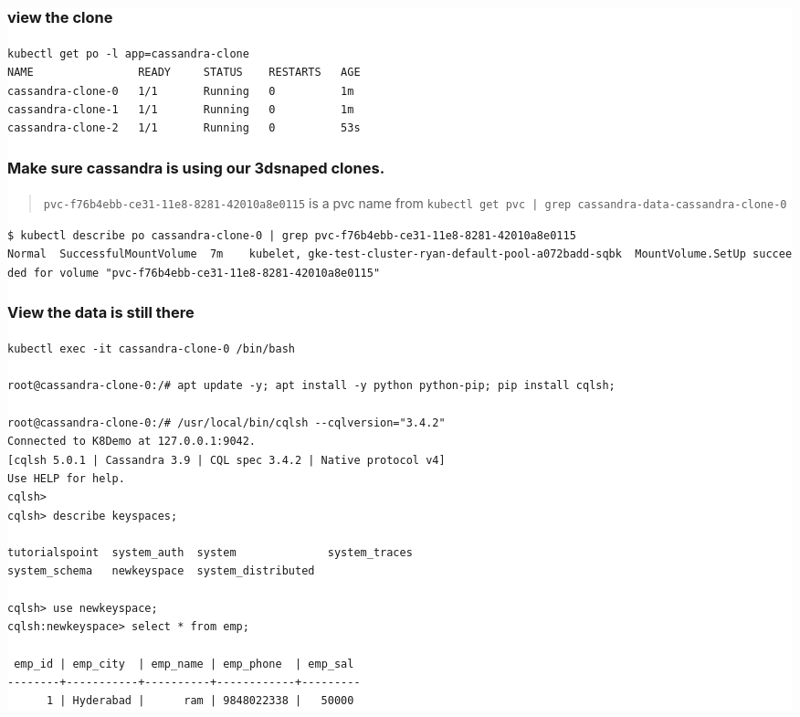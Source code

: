 ### view the clone
```
kubectl get po -l app=cassandra-clone
NAME                READY     STATUS    RESTARTS   AGE
cassandra-clone-0   1/1       Running   0          1m
cassandra-clone-1   1/1       Running   0          1m
cassandra-clone-2   1/1       Running   0          53s
```

### Make sure cassandra is using our 3dsnaped clones.

> `pvc-f76b4ebb-ce31-11e8-8281-42010a8e0115` is a pvc name from `kubectl get pvc | grep cassandra-data-cassandra-clone-0`

```
$ kubectl describe po cassandra-clone-0 | grep pvc-f76b4ebb-ce31-11e8-8281-42010a8e0115
Normal  SuccessfulMountVolume  7m    kubelet, gke-test-cluster-ryan-default-pool-a072badd-sqbk  MountVolume.SetUp succeeded for volume "pvc-f76b4ebb-ce31-11e8-8281-42010a8e0115"
```

### View the data is still there
```
kubectl exec -it cassandra-clone-0 /bin/bash

root@cassandra-clone-0:/# apt update -y; apt install -y python python-pip; pip install cqlsh;

root@cassandra-clone-0:/# /usr/local/bin/cqlsh --cqlversion="3.4.2"
Connected to K8Demo at 127.0.0.1:9042.
[cqlsh 5.0.1 | Cassandra 3.9 | CQL spec 3.4.2 | Native protocol v4]
Use HELP for help.
cqlsh>
cqlsh> describe keyspaces;

tutorialspoint  system_auth  system              system_traces
system_schema   newkeyspace  system_distributed

cqlsh> use newkeyspace;
cqlsh:newkeyspace> select * from emp;

 emp_id | emp_city  | emp_name | emp_phone  | emp_sal
--------+-----------+----------+------------+---------
      1 | Hyderabad |      ram | 9848022338 |   50000
```
